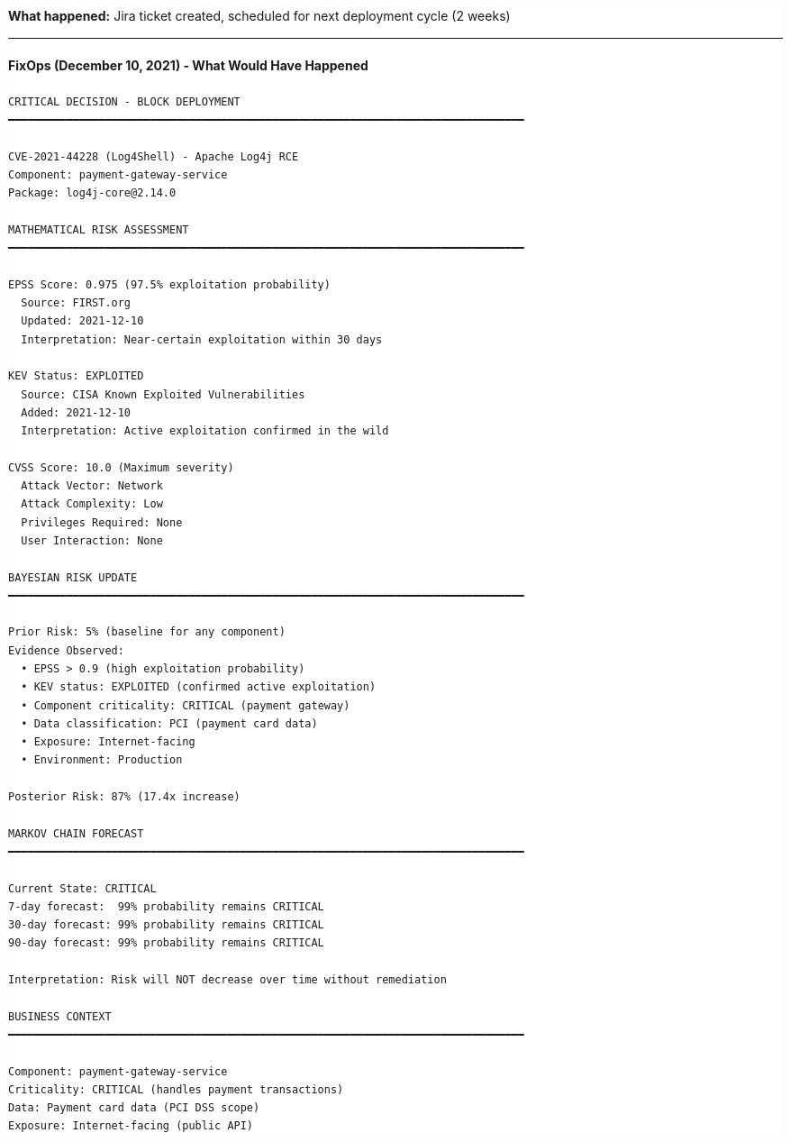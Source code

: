 **What happened:** Jira ticket created, scheduled for next deployment cycle (2 weeks)

---

#### FixOps (December 10, 2021) - What Would Have Happened

```
CRITICAL DECISION - BLOCK DEPLOYMENT
━━━━━━━━━━━━━━━━━━━━━━━━━━━━━━━━━━━━━━━━━━━━━━━━━━━━━━━━━━━━━━━━━━━━━━━━━━━━━━━━

CVE-2021-44228 (Log4Shell) - Apache Log4j RCE
Component: payment-gateway-service
Package: log4j-core@2.14.0

MATHEMATICAL RISK ASSESSMENT
━━━━━━━━━━━━━━━━━━━━━━━━━━━━━━━━━━━━━━━━━━━━━━━━━━━━━━━━━━━━━━━━━━━━━━━━━━━━━━━━

EPSS Score: 0.975 (97.5% exploitation probability)
  Source: FIRST.org
  Updated: 2021-12-10
  Interpretation: Near-certain exploitation within 30 days

KEV Status: EXPLOITED
  Source: CISA Known Exploited Vulnerabilities
  Added: 2021-12-10
  Interpretation: Active exploitation confirmed in the wild

CVSS Score: 10.0 (Maximum severity)
  Attack Vector: Network
  Attack Complexity: Low
  Privileges Required: None
  User Interaction: None

BAYESIAN RISK UPDATE
━━━━━━━━━━━━━━━━━━━━━━━━━━━━━━━━━━━━━━━━━━━━━━━━━━━━━━━━━━━━━━━━━━━━━━━━━━━━━━━━

Prior Risk: 5% (baseline for any component)
Evidence Observed:
  • EPSS > 0.9 (high exploitation probability)
  • KEV status: EXPLOITED (confirmed active exploitation)
  • Component criticality: CRITICAL (payment gateway)
  • Data classification: PCI (payment card data)
  • Exposure: Internet-facing
  • Environment: Production

Posterior Risk: 87% (17.4x increase)

MARKOV CHAIN FORECAST
━━━━━━━━━━━━━━━━━━━━━━━━━━━━━━━━━━━━━━━━━━━━━━━━━━━━━━━━━━━━━━━━━━━━━━━━━━━━━━━━

Current State: CRITICAL
7-day forecast:  99% probability remains CRITICAL
30-day forecast: 99% probability remains CRITICAL
90-day forecast: 99% probability remains CRITICAL

Interpretation: Risk will NOT decrease over time without remediation

BUSINESS CONTEXT
━━━━━━━━━━━━━━━━━━━━━━━━━━━━━━━━━━━━━━━━━━━━━━━━━━━━━━━━━━━━━━━━━━━━━━━━━━━━━━━━

Component: payment-gateway-service
Criticality: CRITICAL (handles payment transactions)
Data: Payment card data (PCI DSS scope)
Exposure: Internet-facing (public API)
```